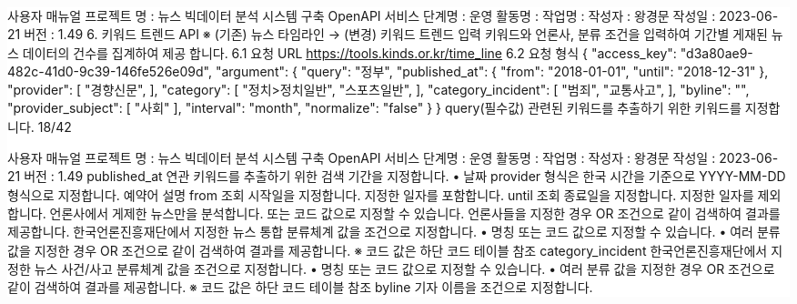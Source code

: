 사용자 매뉴얼
프로젝트 명 : 뉴스 빅데이터 분석 시스템 구축
OpenAPI 서비스
단계명 : 운영
활동명 :
작업명 :
작성자 : 왕경문
작성일 : 2023-06-21
버전 : 1.49 6. 키워드 트렌드 API
※ (기존) 뉴스 타임라인 → (변경) 키워드 트렌드
입력 키워드와 언론사, 분류 조건을 입력하여 기간별 게재된 뉴스 데이터의 건수를 집계하여 제공 합니다.
6.1 요청 URL https://tools.kinds.or.kr/time_line
6.2 요청 형식
{
"access_key": "d3a80ae9-482c-41d0-9c39-146fe526e09d", "argument": {
"query": "정부", "published_at": {
"from": "2018-01-01",
"until": "2018-12-31"
},
"provider": [ "경향신문",
],
"category": [
"정치>정치일반",
"스포츠일반", ],
"category_incident": [ "범죄",
"교통사고", ],
"byline": "", "provider_subject": [ "사회" ], "interval": "month", "normalize": "false"
} }
query(필수값)
관련된 키워드를 추출하기 위한 키워드를 지정합니다.
18/42

사용자 매뉴얼
프로젝트 명 : 뉴스 빅데이터 분석 시스템 구축
OpenAPI 서비스
단계명 : 운영
활동명 :
작업명 :
작성자 : 왕경문
작성일 : 2023-06-21
버전 : 1.49
published_at
연관 키워드를 추출하기 위한 검색 기간을 지정합니다.
• 날짜
provider
형식은 한국 시간을 기준으로 YYYY-MM-DD 형식으로 지정합니다.
예약어
설명
from
조회 시작일을 지정합니다. 지정한 일자를 포함합니다.
until
조회 종료일을 지정합니다. 지정한 일자를 제외합니다.
언론사에서 게제한 뉴스만을 분석합니다.
또는 코드 값으로 지정할 수 있습니다.
언론사들을 지정한 경우 OR 조건으로 같이 검색하여 결과를 제공합니다.
한국언론진흥재단에서 지정한 뉴스 통합 분류체계 값을 조건으로 지정합니다.
• 명칭 또는 코드 값으로 지정할 수 있습니다.
• 여러 분류 값을 지정한 경우 OR 조건으로 같이 검색하여 결과를 제공합니다. ※ 코드 값은 하단 코드 테이블 참조
category_incident
한국언론진흥재단에서 지정한 뉴스 사건/사고 분류체계 값을 조건으로 지정합니다. • 명칭 또는 코드 값으로 지정할 수 있습니다.
• 여러 분류 값을 지정한 경우 OR 조건으로 같이 검색하여 결과를 제공합니다.
※ 코드 값은 하단 코드 테이블 참조
byline
기자 이름을 조건으로 지정합니다.